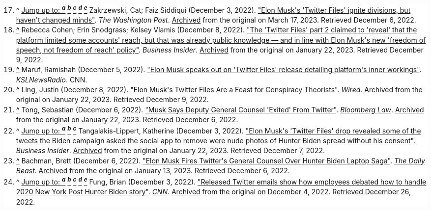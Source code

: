 17.  ^ [Jump up to: <sup><i><b>a</b></i></sup>](https://en.m.wikipedia.org/wiki/Twitter_Files#cite_ref-:6_17-0) [<sup><i><b>b</b></i></sup>](https://en.m.wikipedia.org/wiki/Twitter_Files#cite_ref-:6_17-1) [<sup><i><b>c</b></i></sup>](https://en.m.wikipedia.org/wiki/Twitter_Files#cite_ref-:6_17-2) [<sup><i><b>d</b></i></sup>](https://en.m.wikipedia.org/wiki/Twitter_Files#cite_ref-:6_17-3) [<sup><i><b>e</b></i></sup>](https://en.m.wikipedia.org/wiki/Twitter_Files#cite_ref-:6_17-4) Zakrzewski, Cat; Faiz Siddiqui (December 3, 2022). ["Elon Musk's 'Twitter Files' ignite divisions, but haven't changed minds"](https://www.washingtonpost.com/technology/2022/12/03/elon-musk-twitter-files/). _The Washington Post_. [Archived](https://web.archive.org/web/20230317103929/https://www.washingtonpost.com/technology/2022/12/03/elon-musk-twitter-files/) from the original on March 17, 2023. Retrieved December 6, 2022.
18.  **[^](https://en.m.wikipedia.org/wiki/Twitter_Files#cite_ref-busins1_18-0 "Jump up")** Rebecca Cohen; Erin Snodgrass; Kelsey Vlamis (December 8, 2022). ["The 'Twitter Files' part 2 claimed to 'reveal' that the platform limited some accounts' reach, but that was already public knowledge — and in line with Elon Musk's new 'freedom of speech, not freedom of reach' policy"](https://www.businessinsider.com/elon-musk-bari-weiss-the-twitter-files-blacklisted-accounts-2022-12). _Business Insider_. [Archived](https://web.archive.org/web/20230122044459/https://www.businessinsider.com/elon-musk-bari-weiss-the-twitter-files-blacklisted-accounts-2022-12) from the original on January 22, 2023. Retrieved December 9, 2022.
19.  **[^](https://en.m.wikipedia.org/wiki/Twitter_Files#cite_ref-19 "Jump up")** Maruf, Ramishah (December 5, 2022). ["Elon Musk speaks out on 'Twitter Files' release detailing platform's inner workings"](https://kslnewsradio.com/1980050/elon-musk-speaks-out-on-twitter-files-release-detailing-platforms-inner-workings/). _KSLNewsRadio_. CNN.
20.  **[^](https://en.m.wikipedia.org/wiki/Twitter_Files#cite_ref-20 "Jump up")** Ling, Justin (December 8, 2022). ["Elon Musk's Twitter Files Are a Feast for Conspiracy Theorists"](https://www.wired.com/story/twitter-files-qanon-conspiracy-theories/). _Wired_. [Archived](https://web.archive.org/web/20230122044510/https://www.wired.com/story/twitter-files-qanon-conspiracy-theories/) from the original on January 22, 2023. Retrieved December 9, 2022.
21.  **[^](https://en.m.wikipedia.org/wiki/Twitter_Files#cite_ref-21 "Jump up")** Tong, Sebastian (December 6, 2022). ["Musk Says Deputy General Counsel 'Exited' From Twitter"](https://news.bloomberglaw.com/tech-and-telecom-law/musk-says-deputy-general-counsel-exited-from-twitter). _[Bloomberg Law](https://en.m.wikipedia.org/wiki/Bloomberg_Law "Bloomberg Law")_. [Archived](https://web.archive.org/web/20230122044503/https://news.bloomberglaw.com/tech-and-telecom-law/musk-says-deputy-general-counsel-exited-from-twitter) from the original on January 22, 2023. Retrieved December 6, 2022.
22.  ^ [Jump up to: <sup><i><b>a</b></i></sup>](https://en.m.wikipedia.org/wiki/Twitter_Files#cite_ref-BusInsider_22-0) [<sup><i><b>b</b></i></sup>](https://en.m.wikipedia.org/wiki/Twitter_Files#cite_ref-BusInsider_22-1) [<sup><i><b>c</b></i></sup>](https://en.m.wikipedia.org/wiki/Twitter_Files#cite_ref-BusInsider_22-2) Tangalakis-Lippert, Katherine (December 3, 2022). ["Elon Musk's 'Twitter Files' drop revealed some of the tweets the Biden campaign asked the social app to remove were nude photos of Hunter Biden spread without his consent"](https://www.businessinsider.com/twitter-files-show-biden-campaign-asked-remove-tweets-hunter-biden-2022-12). _Business Insider_. [Archived](https://web.archive.org/web/20230122044504/https://www.businessinsider.com/twitter-files-show-biden-campaign-asked-remove-tweets-hunter-biden-2022-12) from the original on January 22, 2023. Retrieved December 7, 2022.
23.  **[^](https://en.m.wikipedia.org/wiki/Twitter_Files#cite_ref-23 "Jump up")** Bachman, Brett (December 6, 2022). ["Elon Musk Fires Twitter's General Counsel Over Hunter Biden Laptop Saga"](https://www.thedailybeast.com/elon-musk-fires-twitters-general-counsel-amid-hunter-biden-laptop-saga). _[The Daily Beast](https://en.m.wikipedia.org/wiki/The_Daily_Beast "The Daily Beast")_. [Archived](https://web.archive.org/web/20230113155911/https://www.thedailybeast.com/elon-musk-fires-twitters-general-counsel-amid-hunter-biden-laptop-saga) from the original on January 13, 2023. Retrieved December 6, 2022.
24.  ^ [Jump up to: <sup><i><b>a</b></i></sup>](https://en.m.wikipedia.org/wiki/Twitter_Files#cite_ref-Fung_12/3/2022_24-0) [<sup><i><b>b</b></i></sup>](https://en.m.wikipedia.org/wiki/Twitter_Files#cite_ref-Fung_12/3/2022_24-1) [<sup><i><b>c</b></i></sup>](https://en.m.wikipedia.org/wiki/Twitter_Files#cite_ref-Fung_12/3/2022_24-2) [<sup><i><b>d</b></i></sup>](https://en.m.wikipedia.org/wiki/Twitter_Files#cite_ref-Fung_12/3/2022_24-3) [<sup><i><b>e</b></i></sup>](https://en.m.wikipedia.org/wiki/Twitter_Files#cite_ref-Fung_12/3/2022_24-4) Fung, Brian (December 3, 2022). ["Released Twitter emails show how employees debated how to handle 2020 New York Post Hunter Biden story"](https://www.cnn.com/2022/12/02/tech/musk-twitter-hunter-biden/index.html). _[CNN](https://en.m.wikipedia.org/wiki/CNN "CNN")_. [Archived](https://web.archive.org/web/20221204205631/https://www.cnn.com/2022/12/02/tech/musk-twitter-hunter-biden/index.html) from the original on December 4, 2022. Retrieved December 26, 2022.